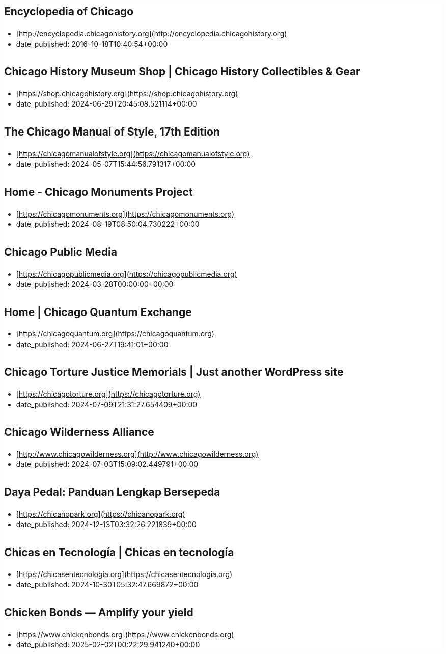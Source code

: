  ## Encyclopedia of Chicago
 - [http://encyclopedia.chicagohistory.org](http://encyclopedia.chicagohistory.org)
 - date_published: 2016-10-18T10:40:54+00:00

 ## Chicago History Museum Shop | Chicago History Collectibles & Gear
 - [https://shop.chicagohistory.org](https://shop.chicagohistory.org)
 - date_published: 2024-06-29T20:45:08.521114+00:00

 ## The Chicago Manual of Style, 17th Edition
 - [https://chicagomanualofstyle.org](https://chicagomanualofstyle.org)
 - date_published: 2024-05-07T15:44:56.791317+00:00

 ## Home - Chicago Monuments Project
 - [https://chicagomonuments.org](https://chicagomonuments.org)
 - date_published: 2024-08-19T08:50:04.730222+00:00

 ## Chicago Public Media
 - [https://chicagopublicmedia.org](https://chicagopublicmedia.org)
 - date_published: 2024-03-28T00:00:00+00:00

 ## Home | Chicago Quantum Exchange
 - [https://chicagoquantum.org](https://chicagoquantum.org)
 - date_published: 2024-06-27T19:41:01+00:00

 ## Chicago Torture Justice Memorials | Just another WordPress site
 - [https://chicagotorture.org](https://chicagotorture.org)
 - date_published: 2024-07-09T21:31:27.654409+00:00

 ## Chicago Wilderness Alliance
 - [http://www.chicagowilderness.org](http://www.chicagowilderness.org)
 - date_published: 2024-07-03T15:09:02.449791+00:00

 ## Daya Pedal: Panduan Lengkap Bersepeda
 - [https://chicanopark.org](https://chicanopark.org)
 - date_published: 2024-12-13T03:32:26.221839+00:00

 ## Chicas en Tecnología | Chicas en tecnología
 - [https://chicasentecnologia.org](https://chicasentecnologia.org)
 - date_published: 2024-10-30T05:32:47.669872+00:00

 ## Chicken Bonds — Amplify your yield
 - [https://www.chickenbonds.org](https://www.chickenbonds.org)
 - date_published: 2025-02-02T00:22:29.941240+00:00
